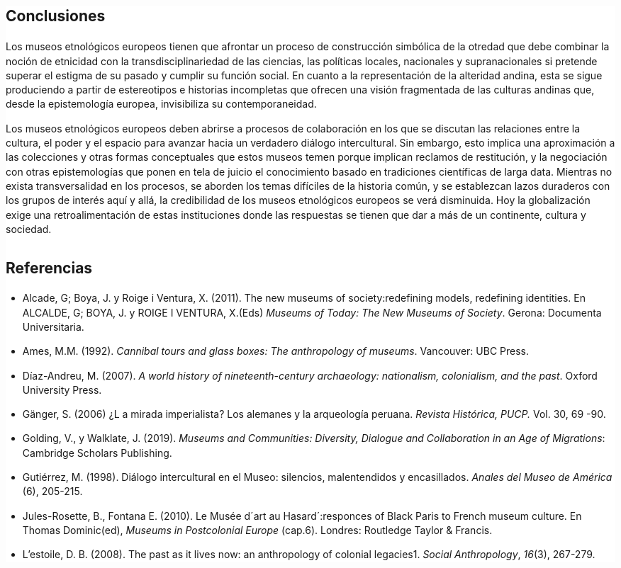 ## Conclusiones

Los museos etnológicos europeos tienen que afrontar un proceso de
construcción simbólica de la otredad que debe combinar la noción de
etnicidad con la transdisciplinariedad de las ciencias, las políticas
locales, nacionales y supranacionales si pretende superar el estigma de
su pasado y cumplir su función social. En cuanto a la representación de
la alteridad andina, esta se sigue produciendo a partir de estereotipos
e historias incompletas que ofrecen una visión fragmentada de las
culturas andinas que, desde la epistemología europea, invisibiliza su
contemporaneidad.

Los museos etnológicos europeos deben abrirse a procesos de colaboración
en los que se discutan las relaciones entre la cultura, el poder y el
espacio para avanzar hacia un verdadero diálogo intercultural. Sin
embargo, esto implica una aproximación a las colecciones y otras formas
conceptuales que estos museos temen porque implican reclamos de
restitución, y la negociación con otras epistemologías que ponen en tela
de juicio el conocimiento basado en tradiciones científicas de larga
data. Mientras no exista transversalidad en los procesos, se aborden los
temas difíciles de la historia común, y se establezcan lazos duraderos
con los grupos de interés aquí y allá, la credibilidad de los museos
etnológicos europeos se verá disminuida. Hoy la globalización exige una
retroalimentación de estas instituciones donde las respuestas se tienen
que dar a más de un continente, cultura y sociedad.

## Referencias

- Alcade, G; Boya, J. y Roige i Ventura, X. (2011). The new museums of
  society:redefining models, redefining identities. En ALCALDE, G; BOYA,
  J. y ROIGE I VENTURA, X.(Eds) *Museums of Today: The New Museums of
  Society*. Gerona: Documenta Universitaria.
- Ames, M.M. (1992). *Cannibal tours and glass boxes: The anthropology
  of museums*. Vancouver: UBC Press.

- Díaz-Andreu, M. (2007). *A world history of nineteenth-century
  archaeology: nationalism, colonialism, and the past*. Oxford
  University Press.

- Gänger, S. (2006) ¿L a mirada imperialista? Los alemanes y la
  arqueología peruana. *Revista Histórica, PUCP.* Vol. 30, 69 -90.

- Golding, V., y Walklate, J. (2019). *Museums and Communities:
  Diversity, Dialogue and Collaboration in an Age of Migrations*:
  Cambridge Scholars Publishing.

- Gutiérrez, M. (1998). Diálogo intercultural en el Museo: silencios,
  malentendidos y encasillados. *Anales del Museo de América* (6),
  205-215.

- Jules-Rosette, B., Fontana E. (2010). Le Musée d´art au
  Hasard´:responces of Black Paris to French museum culture. En Thomas
  Dominic(ed), *Museums in Postcolonial Europe* (cap.6). Londres:
  Routledge Taylor & Francis.
- L’estoile, D. B. (2008). The past as it lives now: an anthropology of
  colonial legacies1. *Social* *Anthropology*, *16*(3), 267-279.
